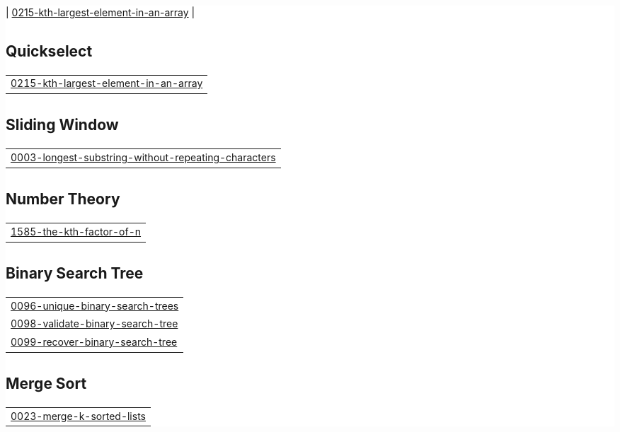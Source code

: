 | [0215-kth-largest-element-in-an-array](https://github.com/kartikayakulshrestha/Problem-Solvings/tree/master/0215-kth-largest-element-in-an-array) |
## Quickselect
|  |
| ------- |
| [0215-kth-largest-element-in-an-array](https://github.com/kartikayakulshrestha/Problem-Solvings/tree/master/0215-kth-largest-element-in-an-array) |
## Sliding Window
|  |
| ------- |
| [0003-longest-substring-without-repeating-characters](https://github.com/kartikayakulshrestha/Problem-Solvings/tree/master/0003-longest-substring-without-repeating-characters) |
## Number Theory
|  |
| ------- |
| [1585-the-kth-factor-of-n](https://github.com/kartikayakulshrestha/Problem-Solvings/tree/master/1585-the-kth-factor-of-n) |
## Binary Search Tree
|  |
| ------- |
| [0096-unique-binary-search-trees](https://github.com/kartikayakulshrestha/Problem-Solvings/tree/master/0096-unique-binary-search-trees) |
| [0098-validate-binary-search-tree](https://github.com/kartikayakulshrestha/Problem-Solvings/tree/master/0098-validate-binary-search-tree) |
| [0099-recover-binary-search-tree](https://github.com/kartikayakulshrestha/Problem-Solvings/tree/master/0099-recover-binary-search-tree) |
## Merge Sort
|  |
| ------- |
| [0023-merge-k-sorted-lists](https://github.com/kartikayakulshrestha/Problem-Solvings/tree/master/0023-merge-k-sorted-lists) |
